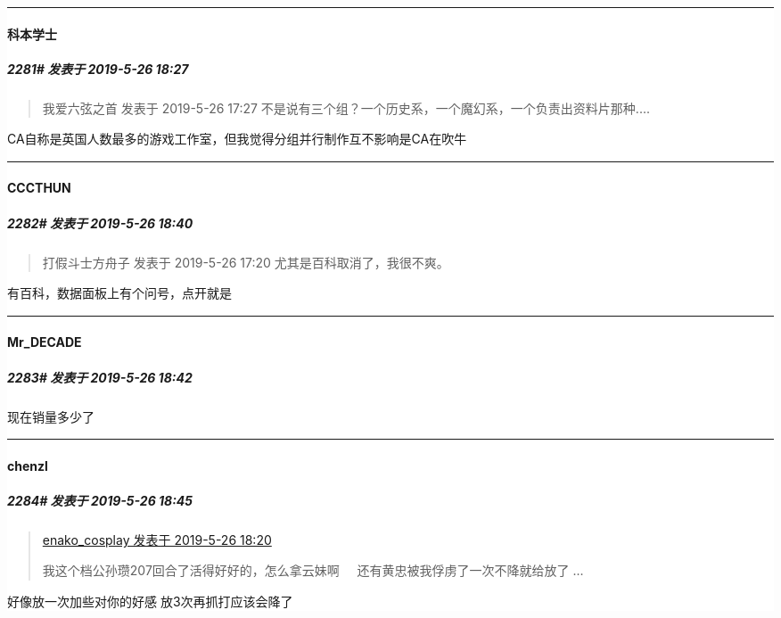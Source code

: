 

-----

####  科本学士  
##### 2281#       发表于 2019-5-26 18:27



<blockquote>我爱六弦之首 发表于 2019-5-26 17:27
不是说有三个组？一个历史系，一个魔幻系，一个负责出资料片那种....</blockquote>
CA自称是英国人数最多的游戏工作室，但我觉得分组并行制作互不影响是CA在吹牛







-----

####  CCCTHUN  
##### 2282#       发表于 2019-5-26 18:40



<blockquote>打假斗士方舟子 发表于 2019-5-26 17:20
尤其是百科取消了，我很不爽。</blockquote>
有百科，数据面板上有个问号，点开就是







-----

####  Mr_DECADE  
##### 2283#       发表于 2019-5-26 18:42




现在销量多少了







-----

####  chenzl  
##### 2284#       发表于 2019-5-26 18:45



<blockquote><a href="httphttps://bbs.saraba1st.com/2b/forum.php?mod=redirect&amp;goto=findpost&amp;pid=43860793&amp;ptid=1574255" target="_blank">enako_cosplay 发表于 2019-5-26 18:20</a>

我这个档公孙瓒207回合了活得好好的，怎么拿云妹啊     还有黄忠被我俘虏了一次不降就给放了 ...</blockquote>
好像放一次加些对你的好感 放3次再抓打应该会降了


